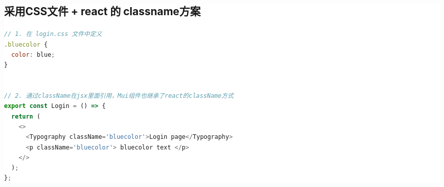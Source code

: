 ## 采用CSS文件 + react 的 classname方案

```javascript
// 1. 在 login.css 文件中定义
.bluecolor {
  color: blue;
}


// 2. 通过className在jsx里面引用，Mui组件也继承了react的className方式
export const Login = () => {
  return (
    <>
      <Typography className='bluecolor'>Login page</Typography>
      <p className='bluecolor'> bluecolor text </p>
    </>
  );
};
```
